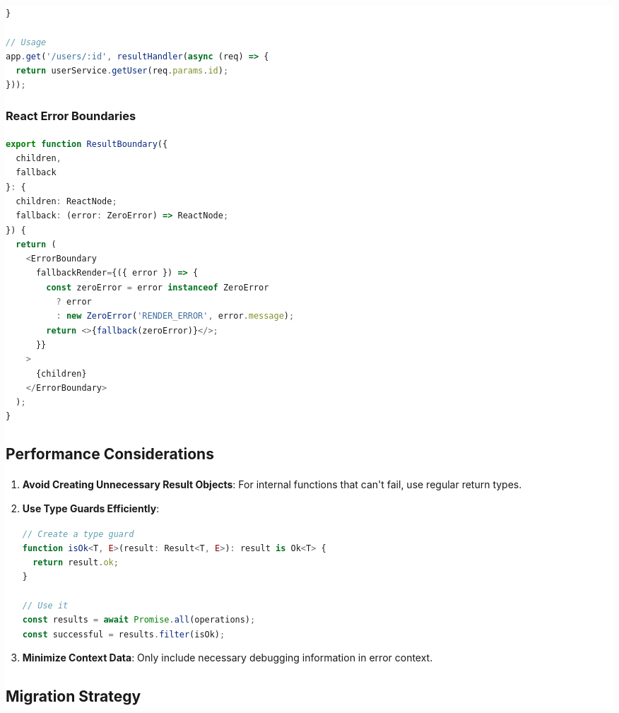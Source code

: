 ```typescript
}

// Usage
app.get('/users/:id', resultHandler(async (req) => {
  return userService.getUser(req.params.id);
}));
```

### React Error Boundaries

```typescript
export function ResultBoundary({ 
  children, 
  fallback 
}: { 
  children: ReactNode;
  fallback: (error: ZeroError) => ReactNode;
}) {
  return (
    <ErrorBoundary
      fallbackRender={({ error }) => {
        const zeroError = error instanceof ZeroError 
          ? error 
          : new ZeroError('RENDER_ERROR', error.message);
        return <>{fallback(zeroError)}</>;
      }}
    >
      {children}
    </ErrorBoundary>
  );
}
```

## Performance Considerations

1. **Avoid Creating Unnecessary Result Objects**: For internal functions that can't fail, use regular return types.

2. **Use Type Guards Efficiently**:
   ```typescript
   // Create a type guard
   function isOk<T, E>(result: Result<T, E>): result is Ok<T> {
     return result.ok;
   }

   // Use it
   const results = await Promise.all(operations);
   const successful = results.filter(isOk);
   ```

3. **Minimize Context Data**: Only include necessary debugging information in error context.

## Migration Strategy
